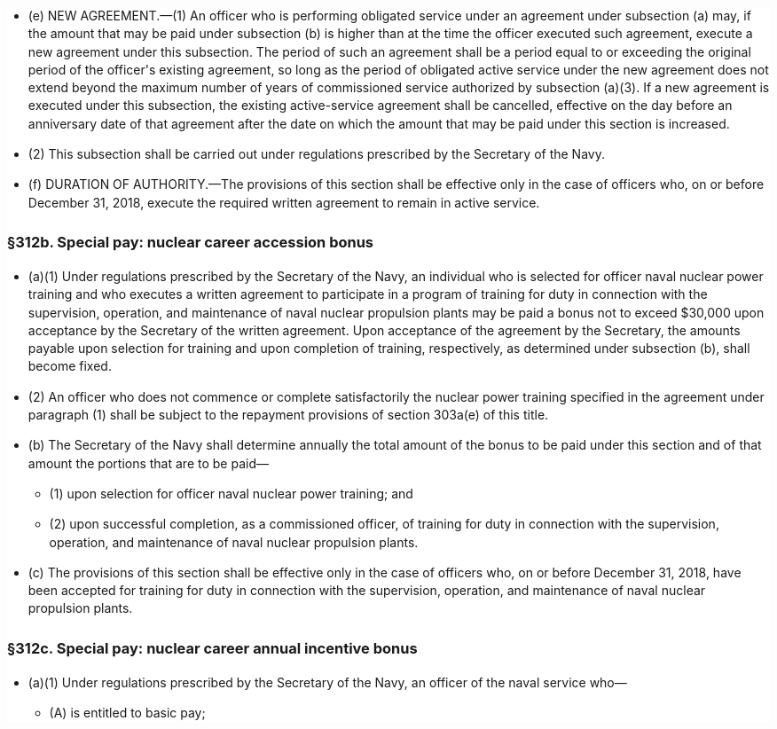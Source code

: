 * (e) NEW AGREEMENT.—(1) An officer who is performing obligated service under an agreement under subsection (a) may, if the amount that may be paid under subsection (b) is higher than at the time the officer executed such agreement, execute a new agreement under this subsection. The period of such an agreement shall be a period equal to or exceeding the original period of the officer's existing agreement, so long as the period of obligated active service under the new agreement does not extend beyond the maximum number of years of commissioned service authorized by subsection (a)(3). If a new agreement is executed under this subsection, the existing active-service agreement shall be cancelled, effective on the day before an anniversary date of that agreement after the date on which the amount that may be paid under this section is increased.

* (2) This subsection shall be carried out under regulations prescribed by the Secretary of the Navy.

* (f) DURATION OF AUTHORITY.—The provisions of this section shall be effective only in the case of officers who, on or before December 31, 2018, execute the required written agreement to remain in active service.

### §312b. Special pay: nuclear career accession bonus
* (a)(1) Under regulations prescribed by the Secretary of the Navy, an individual who is selected for officer naval nuclear power training and who executes a written agreement to participate in a program of training for duty in connection with the supervision, operation, and maintenance of naval nuclear propulsion plants may be paid a bonus not to exceed $30,000 upon acceptance by the Secretary of the written agreement. Upon acceptance of the agreement by the Secretary, the amounts payable upon selection for training and upon completion of training, respectively, as determined under subsection (b), shall become fixed.

* (2) An officer who does not commence or complete satisfactorily the nuclear power training specified in the agreement under paragraph (1) shall be subject to the repayment provisions of section 303a(e) of this title.

* (b) The Secretary of the Navy shall determine annually the total amount of the bonus to be paid under this section and of that amount the portions that are to be paid—

  * (1) upon selection for officer naval nuclear power training; and

  * (2) upon successful completion, as a commissioned officer, of training for duty in connection with the supervision, operation, and maintenance of naval nuclear propulsion plants.


* (c) The provisions of this section shall be effective only in the case of officers who, on or before December 31, 2018, have been accepted for training for duty in connection with the supervision, operation, and maintenance of naval nuclear propulsion plants.

### §312c. Special pay: nuclear career annual incentive bonus
* (a)(1) Under regulations prescribed by the Secretary of the Navy, an officer of the naval service who—

  * (A) is entitled to basic pay;


